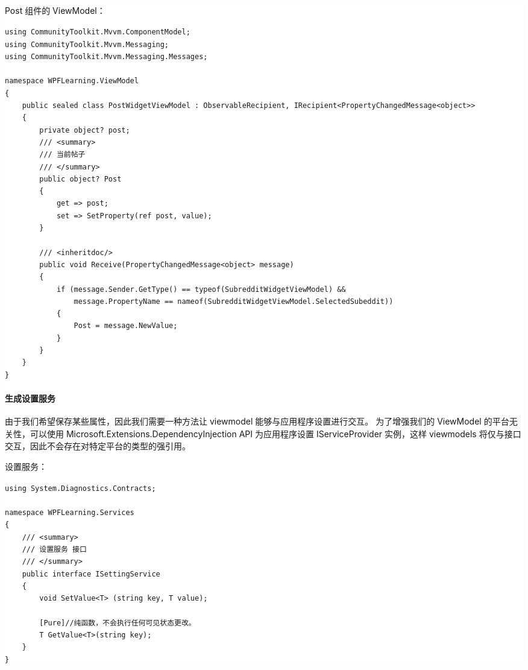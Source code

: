 Post 组件的 ViewModel：

```CSharp
using CommunityToolkit.Mvvm.ComponentModel;
using CommunityToolkit.Mvvm.Messaging;
using CommunityToolkit.Mvvm.Messaging.Messages;

namespace WPFLearning.ViewModel
{
    public sealed class PostWidgetViewModel : ObservableRecipient, IRecipient<PropertyChangedMessage<object>>
    {
        private object? post;
        /// <summary>
        /// 当前帖子
        /// </summary>
        public object? Post
        {
            get => post;
            set => SetProperty(ref post, value);
        }

        /// <inheritdoc/>
        public void Receive(PropertyChangedMessage<object> message)
        {
            if (message.Sender.GetType() == typeof(SubredditWidgetViewModel) && 
                message.PropertyName == nameof(SubredditWidgetViewModel.SelectedSubeddit))
            {
                Post = message.NewValue;
            }
        }
    }
}
```

#### 生成设置服务

由于我们希望保存某些属性，因此我们需要一种方法让 viewmodel 能够与应用程序设置进行交互。 为了增强我们的 ViewModel 的平台无关性，可以使用 Microsoft.Extensions.DependencyInjection API 为应用程序设置 IServiceProvider 实例，这样 viewmodels 将仅与接口交互，因此不会存在对特定平台的类型的强引用。

设置服务：

```CSharp
using System.Diagnostics.Contracts;

namespace WPFLearning.Services
{
    /// <summary>
    /// 设置服务 接口
    /// </summary>
    public interface ISettingService
    {
        void SetValue<T> (string key, T value);

        [Pure]//纯函数，不会执行任何可见状态更改。
        T GetValue<T>(string key);
    }
}
```
